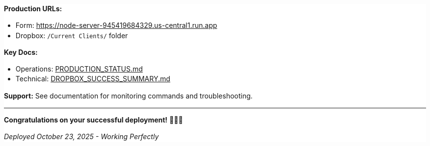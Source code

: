 **Production URLs:**
- Form: https://node-server-945419684329.us-central1.run.app
- Dropbox: `/Current Clients/` folder

**Key Docs:**
- Operations: [PRODUCTION_STATUS.md](PRODUCTION_STATUS.md)
- Technical: [DROPBOX_SUCCESS_SUMMARY.md](DROPBOX_SUCCESS_SUMMARY.md)

**Support:**
See documentation for monitoring commands and troubleshooting.

---

**Congratulations on your successful deployment!** 🎉🎊✨

*Deployed October 23, 2025 - Working Perfectly*


